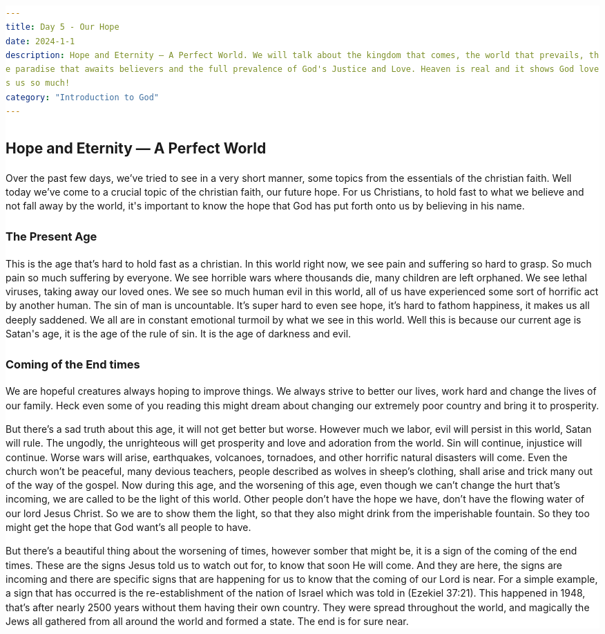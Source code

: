 ```yaml
---
title: Day 5 - Our Hope
date: 2024-1-1
description: Hope and Eternity — A Perfect World. We will talk about the kingdom that comes, the world that prevails, the paradise that awaits believers and the full prevalence of God's Justice and Love. Heaven is real and it shows God loves us so much!
category: "Introduction to God"
---
```


## Hope and Eternity — A Perfect World

Over the past few days, we’ve tried to see in a very short manner, some topics from the essentials of the christian faith. Well today we’ve come to a crucial topic of the christian faith, our future hope. For us Christians, to hold fast to what we believe and not fall away by the world, it's important to know the hope that God has put forth onto us by believing in his name.

### The Present Age

This is the age that’s hard to hold fast as a christian. In this world right now, we see pain and suffering so hard to grasp. So much pain so much suffering by everyone. We see horrible wars where thousands die, many children are left orphaned. We see lethal viruses, taking away our loved ones. We see so much human evil in this world, all of us have experienced some sort of horrific act by another human. The sin of man is uncountable. It’s super hard to even see hope, it’s hard to fathom happiness, it makes us all deeply saddened. We all are in constant emotional turmoil by what we see in this world. Well this is because our current age is Satan's age, it is the age of the rule of sin. It is the age of darkness and evil.

### Coming of the End times

We are hopeful creatures always hoping to improve things. We always strive to better our lives, work hard and change the lives of our family. Heck even some of you reading this might dream about changing our extremely poor country and bring it to prosperity.

But there’s a sad truth about this age, it will not get better but worse. However much we labor, evil will persist in this world, Satan will rule. The ungodly, the unrighteous will get prosperity and love and adoration from the world. Sin will continue, injustice will continue. Worse wars will arise, earthquakes, volcanoes, tornadoes, and other horrific natural disasters will come. Even the church won’t be peaceful, many devious teachers, people described as wolves in sheep’s clothing, shall arise and trick many out of the way of the gospel. Now during this age, and the worsening of this age, even though we can’t change the hurt that’s incoming, we are called to be the light of this world. Other people don’t have the hope we have, don’t have the flowing water of our lord Jesus Christ. So we are to show them the light, so that they also might drink from the imperishable fountain. So they too might get the hope that God want’s all people to have.

But there’s a beautiful thing about the worsening of times, however somber that might be, it is a sign of the coming of the end times. These are the signs Jesus told us to watch out for, to know that soon He will come. And they are here, the signs are incoming and there are specific signs that are happening for us to know that the coming of our Lord is near. For a simple example, a sign that has occurred is the re-establishment of the nation of Israel which was told in (Ezekiel 37:21). This
happened in 1948, that’s after nearly 2500 years without them having their own country. They were spread throughout the world, and magically the Jews all gathered from all around the world and formed a state. The end is for sure near.
